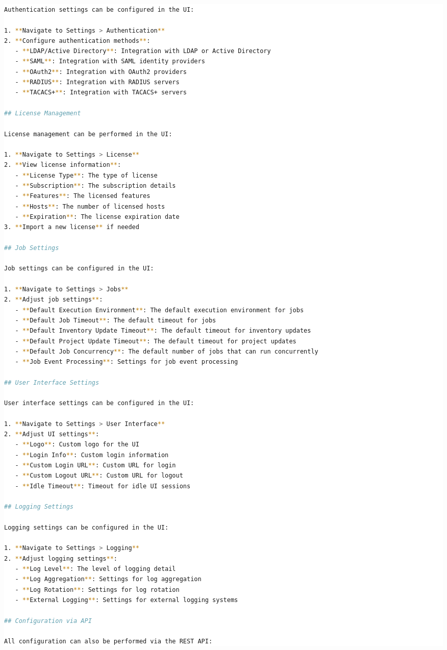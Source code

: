    ```bash
   Authentication settings can be configured in the UI:

   1. **Navigate to Settings > Authentication**
   2. **Configure authentication methods**:
      - **LDAP/Active Directory**: Integration with LDAP or Active Directory
      - **SAML**: Integration with SAML identity providers
      - **OAuth2**: Integration with OAuth2 providers
      - **RADIUS**: Integration with RADIUS servers
      - **TACACS+**: Integration with TACACS+ servers

   ## License Management

   License management can be performed in the UI:

   1. **Navigate to Settings > License**
   2. **View license information**:
      - **License Type**: The type of license
      - **Subscription**: The subscription details
      - **Features**: The licensed features
      - **Hosts**: The number of licensed hosts
      - **Expiration**: The license expiration date
   3. **Import a new license** if needed

   ## Job Settings

   Job settings can be configured in the UI:

   1. **Navigate to Settings > Jobs**
   2. **Adjust job settings**:
      - **Default Execution Environment**: The default execution environment for jobs
      - **Default Job Timeout**: The default timeout for jobs
      - **Default Inventory Update Timeout**: The default timeout for inventory updates
      - **Default Project Update Timeout**: The default timeout for project updates
      - **Default Job Concurrency**: The default number of jobs that can run concurrently
      - **Job Event Processing**: Settings for job event processing

   ## User Interface Settings

   User interface settings can be configured in the UI:

   1. **Navigate to Settings > User Interface**
   2. **Adjust UI settings**:
      - **Logo**: Custom logo for the UI
      - **Login Info**: Custom login information
      - **Custom Login URL**: Custom URL for login
      - **Custom Logout URL**: Custom URL for logout
      - **Idle Timeout**: Timeout for idle UI sessions

   ## Logging Settings

   Logging settings can be configured in the UI:

   1. **Navigate to Settings > Logging**
   2. **Adjust logging settings**:
      - **Log Level**: The level of logging detail
      - **Log Aggregation**: Settings for log aggregation
      - **Log Rotation**: Settings for log rotation
      - **External Logging**: Settings for external logging systems

   ## Configuration via API

   All configuration can also be performed via the REST API:

   ```